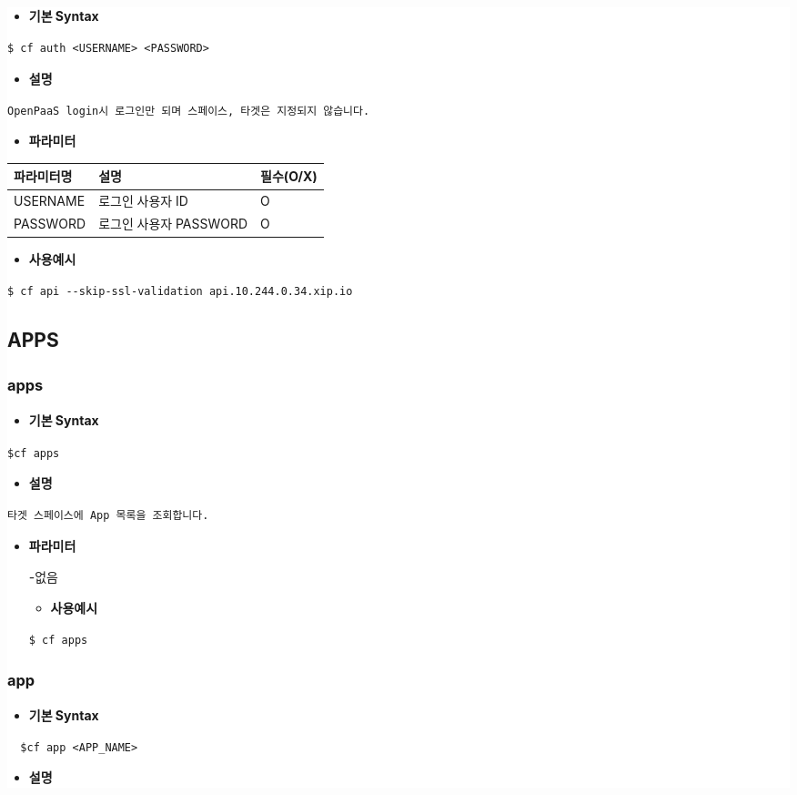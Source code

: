 * **기본 Syntax**

```text
$ cf auth <USERNAME> <PASSWORD>
```

* **설명**

```text
OpenPaaS login시 로그인만 되며 스페이스, 타겟은 지정되지 않습니다.
```

* **파라미터**

| 파라미터명 | 설명 | 필수\(O/X\) |
| :--- | :--- | :--- |
| USERNAME | 로그인 사용자 ID | O |
| PASSWORD | 로그인 사용자 PASSWORD | O |

* **사용예시**

```text
$ cf api --skip-ssl-validation api.10.244.0.34.xip.io
```

## APPS

### apps

* **기본 Syntax**

```text
$cf apps
```

* **설명**

```text
타겟 스페이스에 App 목록을 조회합니다.
```

* **파라미터**

  -없음

  * **사용예시**

  ```text
  $ cf apps
  ```

### app

* **기본 Syntax**

```text
  $cf app <APP_NAME>
```

* **설명**
